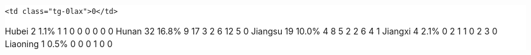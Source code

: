     <td class="tg-0lax">0</td>
  </tr>
  <tr>
    <td class="tg-0lax">Hubei</td>
    <td class="tg-0lax">2</td>
    <td class="tg-0lax">1.1%</td>
    <td class="tg-0lax">1</td>
    <td class="tg-0lax">1</td>
    <td class="tg-0lax">0</td>
    <td class="tg-0lax">0</td>
    <td class="tg-0lax">0</td>
    <td class="tg-0lax">0</td>
    <td class="tg-0lax">0</td>
    <td class="tg-0lax">0</td>
  </tr>
  <tr>
    <td class="tg-0lax">Hunan</td>
    <td class="tg-0lax">32</td>
    <td class="tg-0lax">16.8%</td>
    <td class="tg-0lax">9</td>
    <td class="tg-0lax">17</td>
    <td class="tg-0lax">3</td>
    <td class="tg-0lax">2</td>
    <td class="tg-0lax">6</td>
    <td class="tg-0lax">12</td>
    <td class="tg-0lax">5</td>
    <td class="tg-0lax">0</td>
  </tr>
  <tr>
    <td class="tg-0lax">Jiangsu</td>
    <td class="tg-0lax">19</td>
    <td class="tg-0lax">10.0%</td>
    <td class="tg-0lax">4</td>
    <td class="tg-0lax">8</td>
    <td class="tg-0lax">5</td>
    <td class="tg-0lax">2</td>
    <td class="tg-0lax">2</td>
    <td class="tg-0lax">6</td>
    <td class="tg-0lax">4</td>
    <td class="tg-0lax">1</td>
  </tr>
  <tr>
    <td class="tg-0lax">Jiangxi</td>
    <td class="tg-0lax">4</td>
    <td class="tg-0lax">2.1%</td>
    <td class="tg-0lax">0</td>
    <td class="tg-0lax">2</td>
    <td class="tg-0lax">1</td>
    <td class="tg-0lax">1</td>
    <td class="tg-0lax">0</td>
    <td class="tg-0lax">2</td>
    <td class="tg-0lax">3</td>
    <td class="tg-0lax">0</td>
  </tr>
  <tr>
    <td class="tg-0lax">Liaoning</td>
    <td class="tg-0lax">1</td>
    <td class="tg-0lax">0.5%</td>
    <td class="tg-0lax">0</td>
    <td class="tg-0lax">0</td>
    <td class="tg-0lax">0</td>
    <td class="tg-0lax">1</td>
    <td class="tg-0lax">0</td>
    <td class="tg-0lax">0</td>